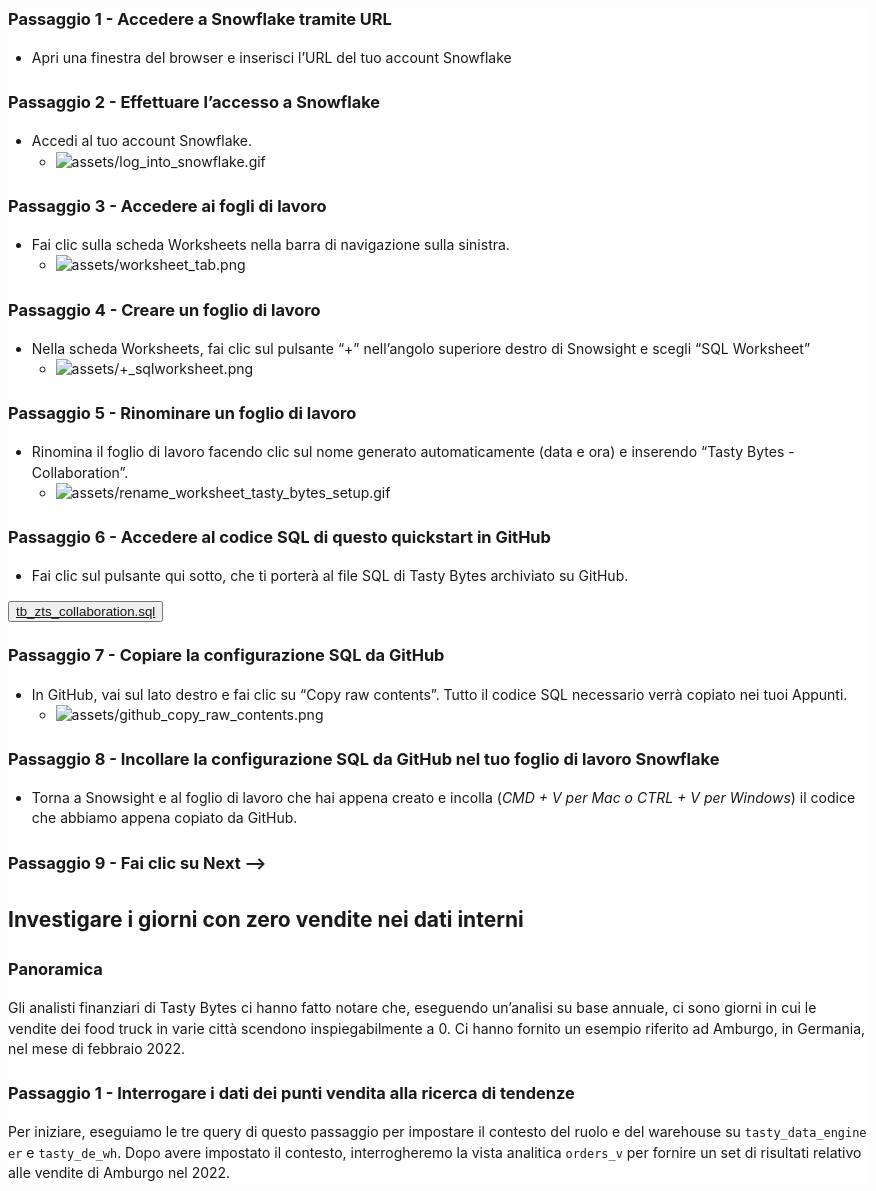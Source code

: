 ### Passaggio 1 - Accedere a Snowflake tramite URL
- Apri una finestra del browser e inserisci l’URL del tuo account Snowflake 

### Passaggio 2 - Effettuare l’accesso a Snowflake
- Accedi al tuo account Snowflake.
    - ![assets/log_into_snowflake.gif](assets/log_into_snowflake.gif)

### Passaggio 3 - Accedere ai fogli di lavoro
- Fai clic sulla scheda Worksheets nella barra di navigazione sulla sinistra.
    - ![assets/worksheet_tab.png](assets/worksheet_tab.png)

### Passaggio 4 - Creare un foglio di lavoro
- Nella scheda Worksheets, fai clic sul pulsante “+” nell’angolo superiore destro di Snowsight e scegli “SQL Worksheet”
    - ![assets/+_sqlworksheet.png](assets/+_sqlworksheet.png)

### Passaggio 5 - Rinominare un foglio di lavoro
- Rinomina il foglio di lavoro facendo clic sul nome generato automaticamente (data e ora) e inserendo “Tasty Bytes - Collaboration”.
    - ![assets/rename_worksheet_tasty_bytes_setup.gif](assets/rename_worksheet_tasty_bytes_setup.gif)

### Passaggio 6 - Accedere al codice SQL di questo quickstart in GitHub
- Fai clic sul pulsante qui sotto, che ti porterà al file SQL di Tasty Bytes archiviato su GitHub.

<button>[tb_zts_collaboration.sql](https://github.com/Snowflake-Labs/sf-samples/blob/main/samples/tasty_bytes/tb_zts_collaboration.sql)</button>

### Passaggio 7 - Copiare la configurazione SQL da GitHub
- In GitHub, vai sul lato destro e fai clic su “Copy raw contents”. Tutto il codice SQL necessario verrà copiato nei tuoi Appunti.
    - ![assets/github_copy_raw_contents.png](assets/github_copy_raw_contents.png)

### Passaggio 8 - Incollare la configurazione SQL da GitHub nel tuo foglio di lavoro Snowflake
- Torna a Snowsight e al foglio di lavoro che hai appena creato e incolla (*CMD + V per Mac o CTRL + V per Windows*) il codice che abbiamo appena copiato da GitHub.

### Passaggio 9 - Fai clic su Next -->

## Investigare i giorni con zero vendite nei dati interni

### Panoramica
Gli analisti finanziari di Tasty Bytes ci hanno fatto notare che, eseguendo un’analisi su base annuale, ci sono giorni in cui le vendite dei food truck in varie città scendono inspiegabilmente a 0. Ci hanno fornito un esempio riferito ad Amburgo, in Germania, nel mese di febbraio 2022.


### Passaggio 1 - Interrogare i dati dei punti vendita alla ricerca di tendenze
Per iniziare, eseguiamo le tre query di questo passaggio per impostare il contesto del ruolo e del warehouse su `tasty_data_engineer` e `tasty_de_wh`. Dopo avere impostato il contesto, interrogheremo la vista analitica `orders_v` per fornire un set di risultati relativo alle vendite di Amburgo nel 2022.
